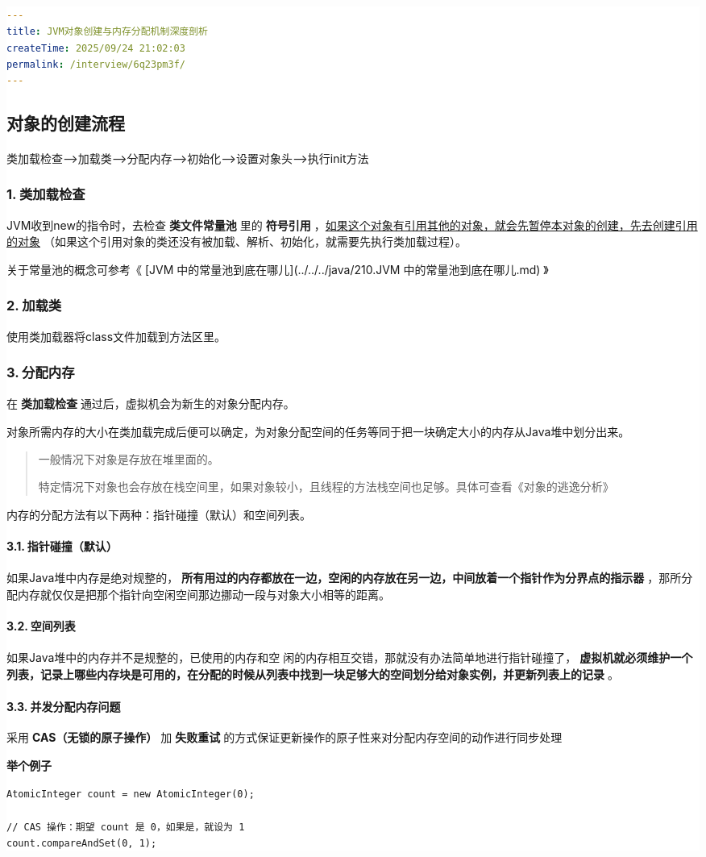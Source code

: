 ```yaml
---
title: JVM对象创建与内存分配机制深度剖析
createTime: 2025/09/24 21:02:03
permalink: /interview/6q23pm3f/
---
```

## 对象的创建流程

类加载检查-->加载类-->分配内存-->初始化-->设置对象头-->执行init方法

### 1. 类加载检查

JVM收到new的指令时，去检查 **类文件常量池** 里的 **符号引用** ，<u>如果这个对象有引用其他的对象，就会先暂停本对象的创建，先去创建引用的对象</u> （如果这个引用对象的类还没有被加载、解析、初始化，就需要先执行类加载过程）。

关于常量池的概念可参考《  [JVM 中的常量池到底在哪儿](../../../java/210.JVM 中的常量池到底在哪儿.md)  》

### 2. 加载类

使用类加载器将class文件加载到方法区里。

### 3. 分配内存

在 **类加载检查** 通过后，虚拟机会为新生的对象分配内存。

对象所需内存的大小在类加载完成后便可以确定，为对象分配空间的任务等同于把一块确定大小的内存从Java堆中划分出来。

> 一般情况下对象是存放在堆里面的。
>
> 特定情况下对象也会存放在栈空间里，如果对象较小，且线程的方法栈空间也足够。具体可查看《对象的逃逸分析》

内存的分配方法有以下两种：指针碰撞（默认）和空间列表。

#### 3.1. 指针碰撞（默认）

如果Java堆中内存是绝对规整的， **所有用过的内存都放在一边，空闲的内存放在另一边，中间放着一个指针作为分界点的指示器** ，那所分配内存就仅仅是把那个指针向空闲空间那边挪动一段与对象大小相等的距离。

#### 3.2. 空间列表

如果Java堆中的内存并不是规整的，已使用的内存和空 闲的内存相互交错，那就没有办法简单地进行指针碰撞了， **虚拟机就必须维护一个列表，记录上哪些内存块是可用的，在分配的时候从列表中找到一块足够大的空间划分给对象实例，并更新列表上的记录** 。

#### 3.3. 并发分配内存问题

采用 **CAS（无锁的原子操作）** 加 **失败重试** 的方式保证更新操作的原子性来对分配内存空间的动作进行同步处理

**举个例子**

```
AtomicInteger count = new AtomicInteger(0);

// CAS 操作：期望 count 是 0，如果是，就设为 1
count.compareAndSet(0, 1);
```
